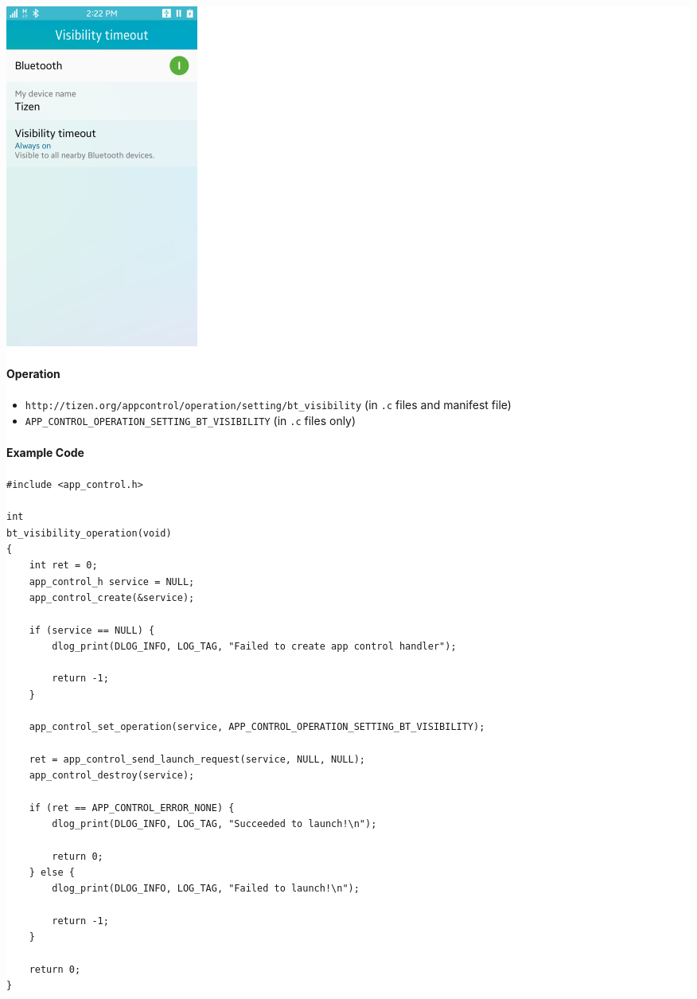 ![Showing Bluetooth visibility settings](./media/common_appcontrol_system_bluetooth_visibility.png)

#### Operation

- `http://tizen.org/appcontrol/operation/setting/bt_visibility` (in `.c` files and manifest file)
- `APP_CONTROL_OPERATION_SETTING_BT_VISIBILITY` (in `.c` files only)

#### Example Code

```
#include <app_control.h>

int
bt_visibility_operation(void)
{
    int ret = 0;
    app_control_h service = NULL;
    app_control_create(&service);

    if (service == NULL) {
        dlog_print(DLOG_INFO, LOG_TAG, "Failed to create app control handler");

        return -1;
    }

    app_control_set_operation(service, APP_CONTROL_OPERATION_SETTING_BT_VISIBILITY);

    ret = app_control_send_launch_request(service, NULL, NULL);
    app_control_destroy(service);

    if (ret == APP_CONTROL_ERROR_NONE) {
        dlog_print(DLOG_INFO, LOG_TAG, "Succeeded to launch!\n");

        return 0;
    } else {
        dlog_print(DLOG_INFO, LOG_TAG, "Failed to launch!\n");

        return -1;
    }

    return 0;
}
```